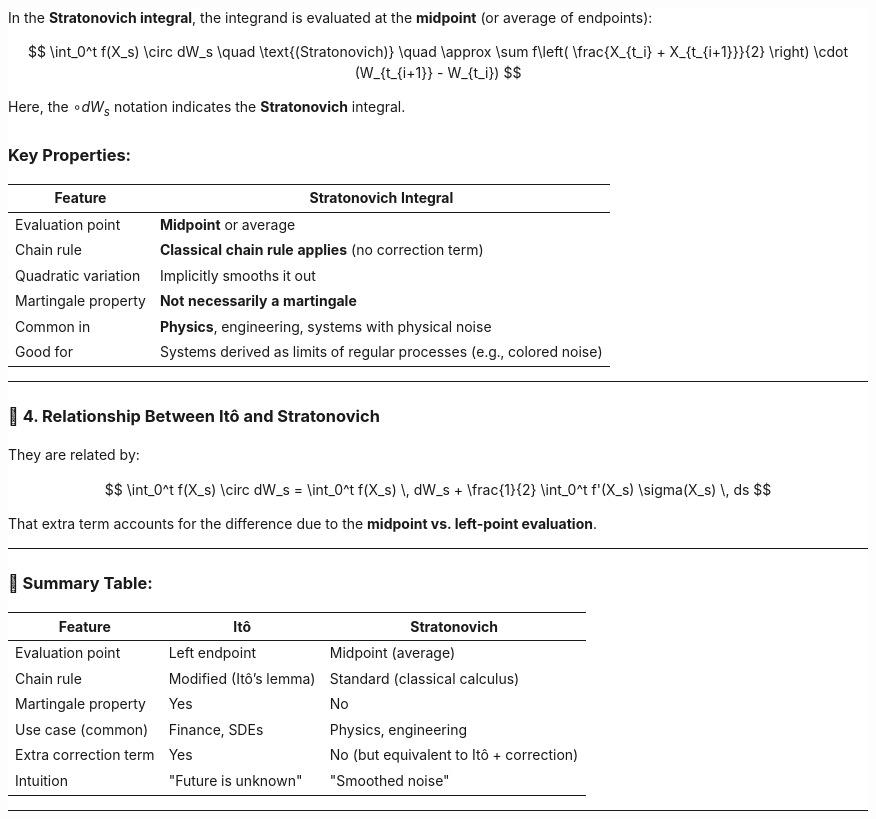 In the **Stratonovich integral**, the integrand is evaluated at the **midpoint** (or average of endpoints):

$$
\int_0^t f(X_s) \circ dW_s \quad \text{(Stratonovich)} \quad \approx \sum f\left( \frac{X_{t_i} + X_{t_{i+1}}}{2} \right) \cdot (W_{t_{i+1}} - W_{t_i})
$$

Here, the $\circ dW_s$ notation indicates the **Stratonovich** integral.

### **Key Properties:**

| Feature             | Stratonovich Integral                                                |
| ------------------- | -------------------------------------------------------------------- |
| Evaluation point    | **Midpoint** or average                                              |
| Chain rule          | **Classical chain rule applies** (no correction term)                |
| Quadratic variation | Implicitly smooths it out                                            |
| Martingale property | **Not necessarily a martingale**                                     |
| Common in           | **Physics**, engineering, systems with physical noise                |
| Good for            | Systems derived as limits of regular processes (e.g., colored noise) |

---

### 🔁 **4. Relationship Between Itô and Stratonovich**

They are related by:

$$
\int_0^t f(X_s) \circ dW_s = \int_0^t f(X_s) \, dW_s + \frac{1}{2} \int_0^t f'(X_s) \sigma(X_s) \, ds
$$

That extra term accounts for the difference due to the **midpoint vs. left-point evaluation**.

---

### 🎯 Summary Table:

| Feature               | Itô                    | Stratonovich                            |
| --------------------- | ---------------------- | --------------------------------------- |
| Evaluation point      | Left endpoint          | Midpoint (average)                      |
| Chain rule            | Modified (Itô’s lemma) | Standard (classical calculus)           |
| Martingale property   | Yes                    | No                                      |
| Use case (common)     | Finance, SDEs          | Physics, engineering                    |
| Extra correction term | Yes                    | No (but equivalent to Itô + correction) |
| Intuition             | "Future is unknown"    | "Smoothed noise"                        |

---